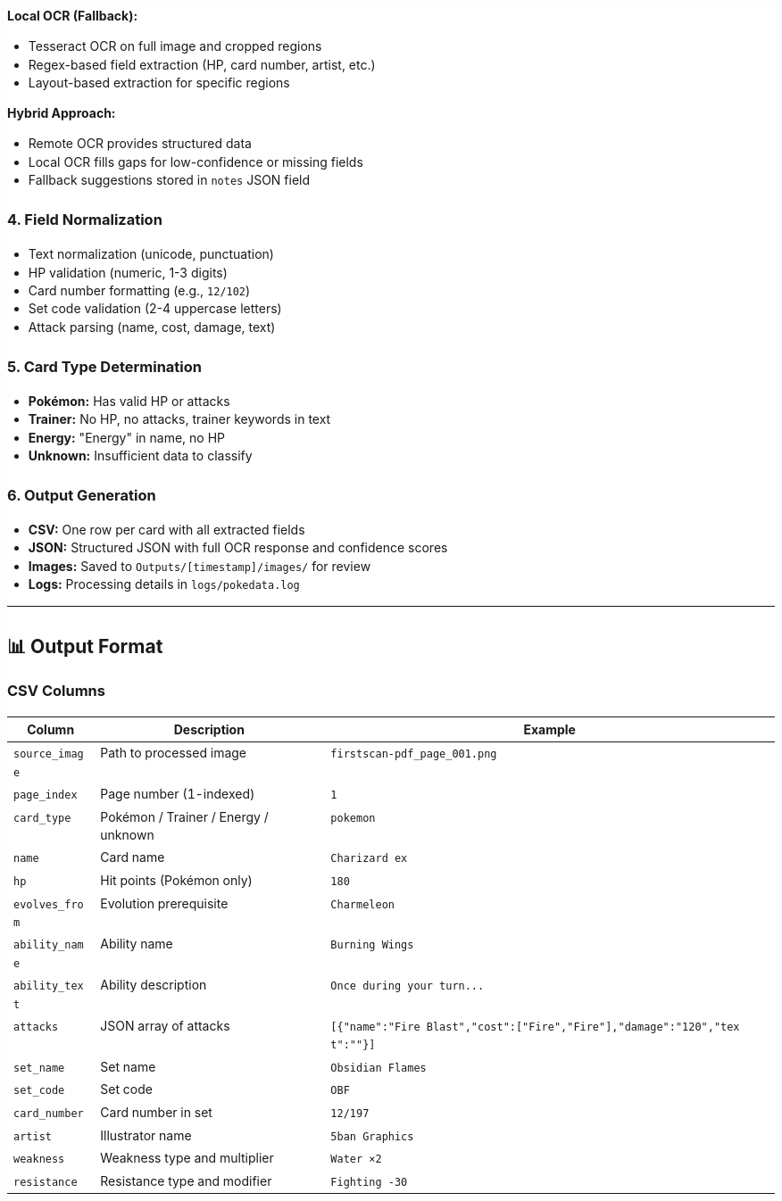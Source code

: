 **Local OCR (Fallback):**
- Tesseract OCR on full image and cropped regions
- Regex-based field extraction (HP, card number, artist, etc.)
- Layout-based extraction for specific regions

**Hybrid Approach:**
- Remote OCR provides structured data
- Local OCR fills gaps for low-confidence or missing fields
- Fallback suggestions stored in `notes` JSON field

### 4. Field Normalization
- Text normalization (unicode, punctuation)
- HP validation (numeric, 1-3 digits)
- Card number formatting (e.g., `12/102`)
- Set code validation (2-4 uppercase letters)
- Attack parsing (name, cost, damage, text)

### 5. Card Type Determination
- **Pokémon:** Has valid HP or attacks
- **Trainer:** No HP, no attacks, trainer keywords in text
- **Energy:** "Energy" in name, no HP
- **Unknown:** Insufficient data to classify

### 6. Output Generation
- **CSV:** One row per card with all extracted fields
- **JSON:** Structured JSON with full OCR response and confidence scores
- **Images:** Saved to `Outputs/[timestamp]/images/` for review
- **Logs:** Processing details in `logs/pokedata.log`

---

## 📊 Output Format

### CSV Columns

| Column | Description | Example |
|--------|-------------|---------|
| `source_image` | Path to processed image | `firstscan-pdf_page_001.png` |
| `page_index` | Page number (1-indexed) | `1` |
| `card_type` | Pokémon / Trainer / Energy / unknown | `pokemon` |
| `name` | Card name | `Charizard ex` |
| `hp` | Hit points (Pokémon only) | `180` |
| `evolves_from` | Evolution prerequisite | `Charmeleon` |
| `ability_name` | Ability name | `Burning Wings` |
| `ability_text` | Ability description | `Once during your turn...` |
| `attacks` | JSON array of attacks | `[{"name":"Fire Blast","cost":["Fire","Fire"],"damage":"120","text":""}]` |
| `set_name` | Set name | `Obsidian Flames` |
| `set_code` | Set code | `OBF` |
| `card_number` | Card number in set | `12/197` |
| `artist` | Illustrator name | `5ban Graphics` |
| `weakness` | Weakness type and multiplier | `Water ×2` |
| `resistance` | Resistance type and modifier | `Fighting -30` |